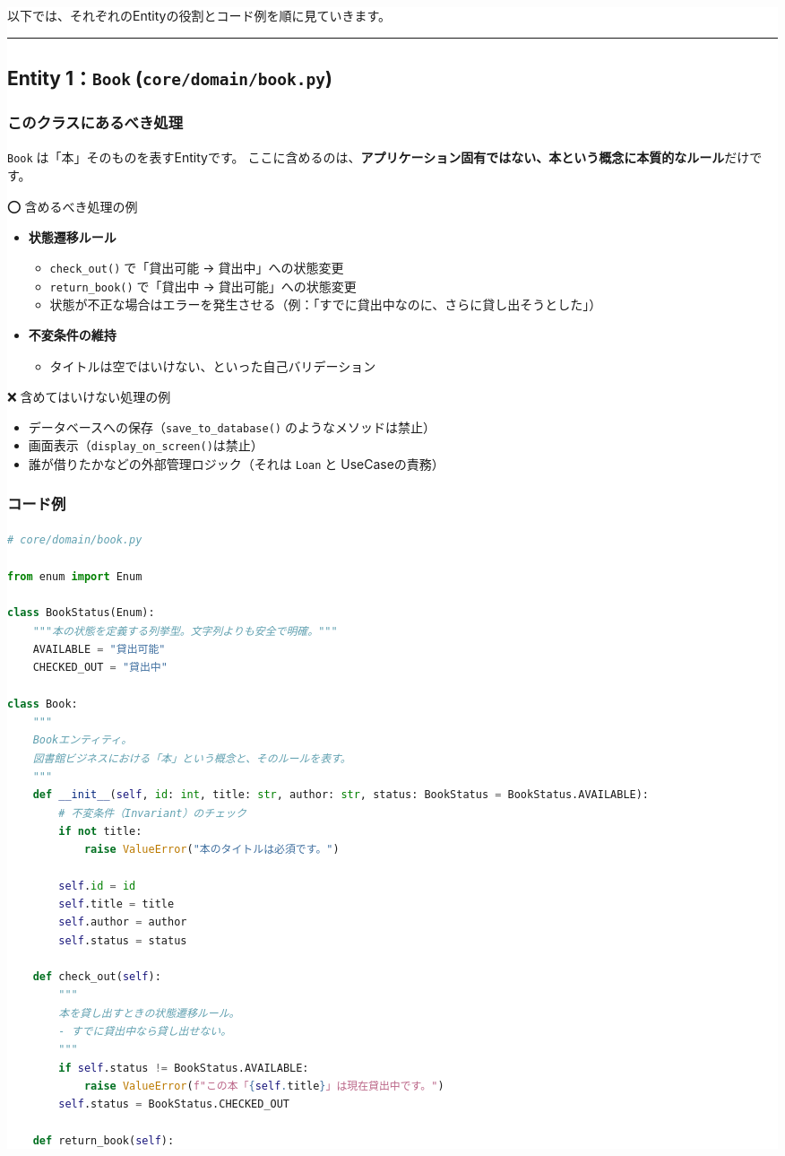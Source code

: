 以下では、それぞれのEntityの役割とコード例を順に見ていきます。

---

## Entity 1：`Book` (`core/domain/book.py`)

### このクラスにあるべき処理

`Book` は「本」そのものを表すEntityです。
ここに含めるのは、**アプリケーション固有ではない、本という概念に本質的なルール**だけです。

⭕️ 含めるべき処理の例

* **状態遷移ルール**

  * `check_out()` で「貸出可能 → 貸出中」への状態変更
  * `return_book()` で「貸出中 → 貸出可能」への状態変更
  * 状態が不正な場合はエラーを発生させる（例：「すでに貸出中なのに、さらに貸し出そうとした」）
* **不変条件の維持**

  * タイトルは空ではいけない、といった自己バリデーション

❌ 含めてはいけない処理の例

* データベースへの保存（`save_to_database()` のようなメソッドは禁止）
* 画面表示（`display_on_screen()`は禁止）
* 誰が借りたかなどの外部管理ロジック（それは `Loan` と UseCaseの責務）

### コード例

```python
# core/domain/book.py

from enum import Enum

class BookStatus(Enum):
    """本の状態を定義する列挙型。文字列よりも安全で明確。"""
    AVAILABLE = "貸出可能"
    CHECKED_OUT = "貸出中"

class Book:
    """
    Bookエンティティ。
    図書館ビジネスにおける「本」という概念と、そのルールを表す。
    """
    def __init__(self, id: int, title: str, author: str, status: BookStatus = BookStatus.AVAILABLE):
        # 不変条件（Invariant）のチェック
        if not title:
            raise ValueError("本のタイトルは必須です。")

        self.id = id
        self.title = title
        self.author = author
        self.status = status

    def check_out(self):
        """
        本を貸し出すときの状態遷移ルール。
        - すでに貸出中なら貸し出せない。
        """
        if self.status != BookStatus.AVAILABLE:
            raise ValueError(f"この本「{self.title}」は現在貸出中です。")
        self.status = BookStatus.CHECKED_OUT

    def return_book(self):
```